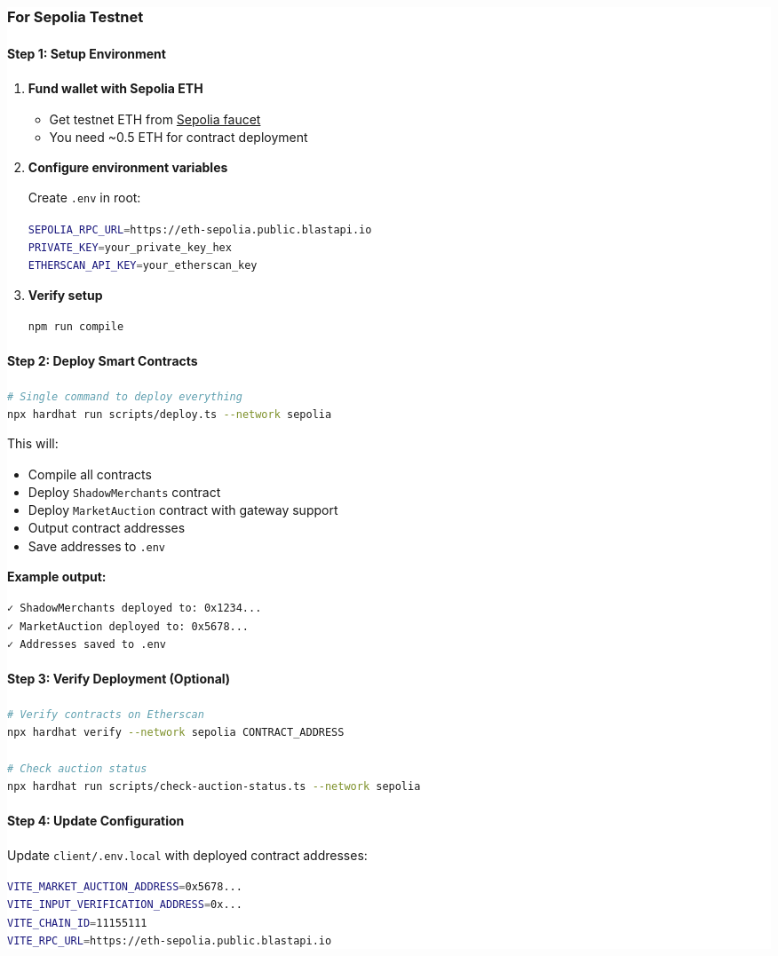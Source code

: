### For Sepolia Testnet

#### Step 1: Setup Environment

1. **Fund wallet with Sepolia ETH**
   - Get testnet ETH from [Sepolia faucet](https://www.sepoliafaucet.com/)
   - You need ~0.5 ETH for contract deployment

2. **Configure environment variables**

   Create `.env` in root:
   ```bash
   SEPOLIA_RPC_URL=https://eth-sepolia.public.blastapi.io
   PRIVATE_KEY=your_private_key_hex
   ETHERSCAN_API_KEY=your_etherscan_key
   ```

3. **Verify setup**
   ```bash
   npm run compile
   ```

#### Step 2: Deploy Smart Contracts

```bash
# Single command to deploy everything
npx hardhat run scripts/deploy.ts --network sepolia
```

This will:
- Compile all contracts
- Deploy `ShadowMerchants` contract
- Deploy `MarketAuction` contract with gateway support
- Output contract addresses
- Save addresses to `.env`

**Example output:**
```
✓ ShadowMerchants deployed to: 0x1234...
✓ MarketAuction deployed to: 0x5678...
✓ Addresses saved to .env
```

#### Step 3: Verify Deployment (Optional)

```bash
# Verify contracts on Etherscan
npx hardhat verify --network sepolia CONTRACT_ADDRESS

# Check auction status
npx hardhat run scripts/check-auction-status.ts --network sepolia
```

#### Step 4: Update Configuration

Update `client/.env.local` with deployed contract addresses:
```bash
VITE_MARKET_AUCTION_ADDRESS=0x5678...
VITE_INPUT_VERIFICATION_ADDRESS=0x...
VITE_CHAIN_ID=11155111
VITE_RPC_URL=https://eth-sepolia.public.blastapi.io
```
